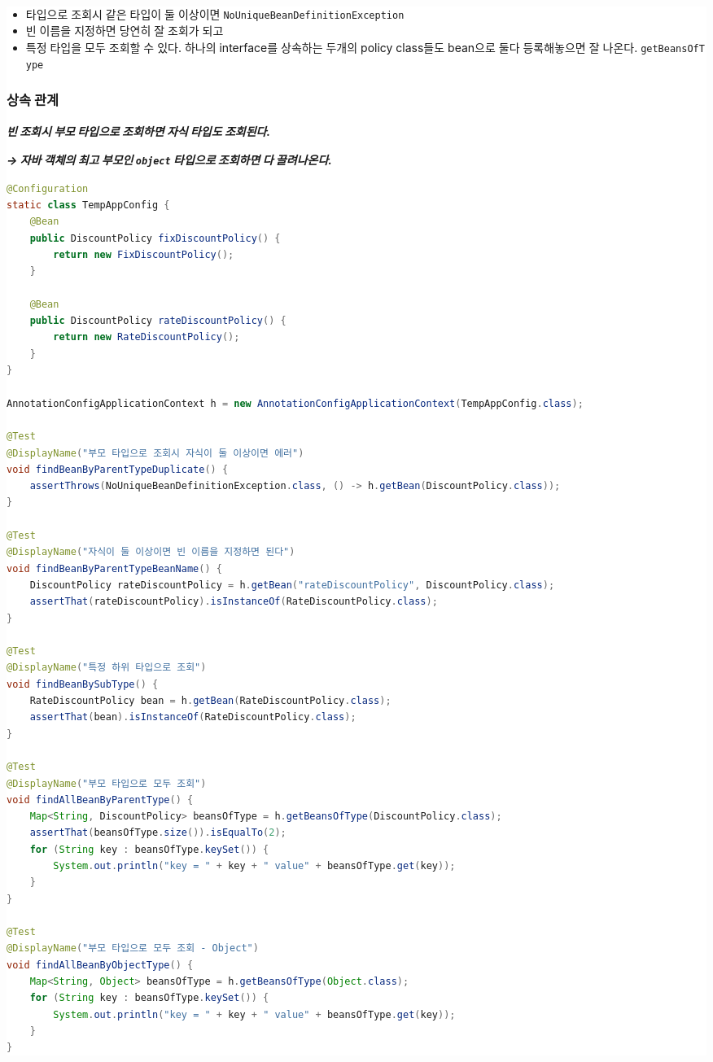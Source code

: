 - 타입으로 조회시 같은 타입이 둘 이상이면 `NoUniqueBeanDefinitionException`
- 빈 이름을 지정하면 당연히 잘 조회가 되고
- 특정 타입을 모두 조회할 수 있다. 하나의 interface를 상속하는 두개의 policy class들도 bean으로 둘다 등록해놓으면 잘 나온다. `getBeansOfType`

### 상속 관계

***빈 조회시 부모 타입으로 조회하면 자식 타입도 조회된다.***

***→ 자바 객체의 최고 부모인 `object` 타입으로 조회하면 다 끌려나온다.***

```java
@Configuration
static class TempAppConfig {
    @Bean
    public DiscountPolicy fixDiscountPolicy() {
        return new FixDiscountPolicy();
    }

    @Bean
    public DiscountPolicy rateDiscountPolicy() {
        return new RateDiscountPolicy();
    }
}

AnnotationConfigApplicationContext h = new AnnotationConfigApplicationContext(TempAppConfig.class);

@Test
@DisplayName("부모 타입으로 조회시 자식이 둘 이상이면 에러")
void findBeanByParentTypeDuplicate() {
    assertThrows(NoUniqueBeanDefinitionException.class, () -> h.getBean(DiscountPolicy.class));
}

@Test
@DisplayName("자식이 둘 이상이면 빈 이름을 지정하면 된다")
void findBeanByParentTypeBeanName() {
    DiscountPolicy rateDiscountPolicy = h.getBean("rateDiscountPolicy", DiscountPolicy.class);
    assertThat(rateDiscountPolicy).isInstanceOf(RateDiscountPolicy.class);
}

@Test
@DisplayName("특정 하위 타입으로 조회")
void findBeanBySubType() {
    RateDiscountPolicy bean = h.getBean(RateDiscountPolicy.class);
    assertThat(bean).isInstanceOf(RateDiscountPolicy.class);
}

@Test
@DisplayName("부모 타입으로 모두 조회")
void findAllBeanByParentType() {
    Map<String, DiscountPolicy> beansOfType = h.getBeansOfType(DiscountPolicy.class);
    assertThat(beansOfType.size()).isEqualTo(2);
    for (String key : beansOfType.keySet()) {
        System.out.println("key = " + key + " value" + beansOfType.get(key));
    }
}

@Test
@DisplayName("부모 타입으로 모두 조회 - Object")
void findAllBeanByObjectType() {
    Map<String, Object> beansOfType = h.getBeansOfType(Object.class);
    for (String key : beansOfType.keySet()) {
        System.out.println("key = " + key + " value" + beansOfType.get(key));
    }
}
```